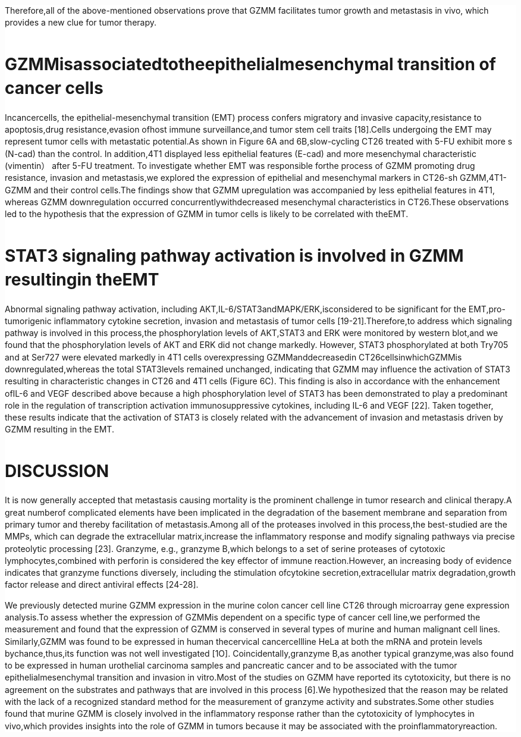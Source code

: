 Therefore,all of the above-mentioned observations prove that GZMM facilitates tumor growth and metastasis in vivo, which provides a new clue for tumor therapy.

# GZMMisassociatedtotheepithelialmesenchymal transition of cancer cells

Incancercells, the epithelial-mesenchymal transition (EMT) process confers migratory and invasive capacity,resistance to apoptosis,drug resistance,evasion ofhost immune surveillance,and tumor stem cell traits [18].Cells undergoing the EMT may represent tumor cells with metastatic potential.As shown in Figure 6A and 6B,slow-cycling CT26 treated with 5-FU exhibit more s (N-cad) than the control. In addition,4T1 displayed less epithelial features (E-cad) and more mesenchymal characteristic (vimentin） after 5-FU treatment. To investigate whether EMT was responsible forthe process of GZMM promoting drug resistance, invasion and metastasis,we explored the expression of epithelial and mesenchymal markers in CT26-sh GZMM,4T1- GZMM and their control cells.The findings show that GZMM upregulation was accompanied by less epithelial features in 4T1, whereas GZMM downregulation occurred concurrentlywithdecreased mesenchymal characteristics in CT26.These observations led to the hypothesis that the expression of GZMM in tumor cells is likely to be correlated with theEMT.

# STAT3 signaling pathway activation is involved in GZMM resultingin theEMT

Abnormal signaling pathway activation, including AKT,IL-6/STAT3andMAPK/ERK,isconsidered to be significant for the EMT,pro-tumorigenic inflammatory cytokine secretion, invasion and metastasis of tumor cells [19-21].Therefore,to address which signaling pathway is involved in this process,the phosphorylation levels of AKT,STAT3 and ERK were monitored by western blot,and we found that the phosphorylation levels of AKT and ERK did not change markedly. However, STAT3 phosphorylated at both Try705 and at $\mathrm { S e r } 7 2 7$ were elevated markedly in 4T1 cells overexpressing GZMManddecreasedin CT26cellsinwhichGZMMis downregulated,whereas the total STAT3levels remained unchanged, indicating that GZMM may influence the activation of STAT3 resulting in characteristic changes in CT26 and 4T1 cells (Figure 6C). This finding is also in accordance with the enhancement ofIL-6 and VEGF described above because a high phosphorylation level of STAT3 has been demonstrated to play a predominant role in the regulation of transcription activation immunosuppressive cytokines, including IL-6 and VEGF [22]. Taken together, these results indicate that the activation of STAT3 is closely related with the advancement of invasion and metastasis driven by GZMM resulting in the EMT.

# DISCUSSION

It is now generally accepted that metastasis causing mortality is the prominent challenge in tumor research and clinical therapy.A great numberof complicated elements have been implicated in the degradation of the basement membrane and separation from primary tumor and thereby facilitation of metastasis.Among all of the proteases involved in this process,the best-studied are the MMPs, which can degrade the extracellular matrix,increase the inflammatory response and modify signaling pathways via precise proteolytic processing [23]. Granzyme, e.g., granzyme B,which belongs to a set of serine proteases of cytotoxic lymphocytes,combined with perforin is considered the key effector of immune reaction.However, an increasing body of evidence indicates that granzyme functions diversely, including the stimulation ofcytokine secretion,extracellular matrix degradation,growth factor release and direct antiviral effects [24-28].

We previously detected murine GZMM expression in the murine colon cancer cell line CT26 through microarray gene expression analysis.To assess whether the expression of GZMMis dependent on a specific type of cancer cell line,we performed the measurement and found that the expression of GZMM is conserved in several types of murine and human malignant cell lines. Similarly,GZMM was found to be expressed in human thecervical cancercellline HeLa at both the mRNA and protein levels bychance,thus,its function was not well investigated [1O]. Coincidentally,granzyme B,as another typical granzyme,was also found to be expressed in human urothelial carcinoma samples and pancreatic cancer and to be associated with the tumor epithelialmesenchymal transition and invasion in vitro.Most of the studies on GZMM have reported its cytotoxicity, but there is no agreement on the substrates and pathways that are involved in this process [6].We hypothesized that the reason may be related with the lack of a recognized standard method for the measurement of granzyme activity and substrates.Some other studies found that murine GZMM is closely involved in the inflammatory response rather than the cytotoxicity of lymphocytes in vivo,which provides insights into the role of GZMM in tumors because it may be associated with the proinflammatoryreaction.